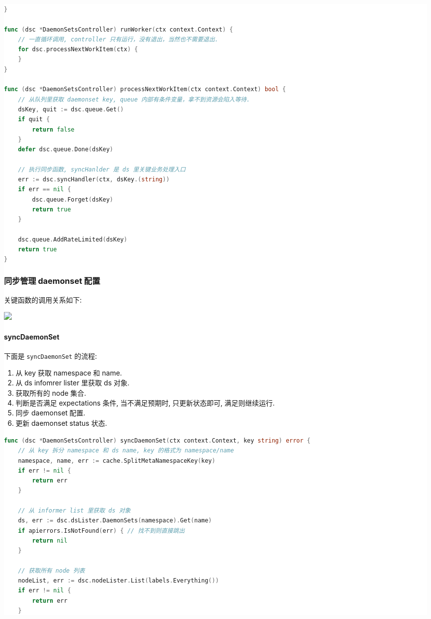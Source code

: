 ```go
}

func (dsc *DaemonSetsController) runWorker(ctx context.Context) {
	// 一直循环调用, controller 只有运行，没有退出，当然也不需要退出.
	for dsc.processNextWorkItem(ctx) {
	}
}

func (dsc *DaemonSetsController) processNextWorkItem(ctx context.Context) bool {
	// 从队列里获取 daemonset key, queue 内部有条件变量，拿不到资源会陷入等待.
	dsKey, quit := dsc.queue.Get()
	if quit {
		return false
	}
	defer dsc.queue.Done(dsKey)

	// 执行同步函数, syncHanlder 是 ds 里关键业务处理入口
	err := dsc.syncHandler(ctx, dsKey.(string))
	if err == nil {
		dsc.queue.Forget(dsKey)
		return true
	}

	dsc.queue.AddRateLimited(dsKey)
	return true
}
```

### 同步管理 daemonset 配置

关键函数的调用关系如下:

![](https://xiaorui-cc.oss-cn-hangzhou.aliyuncs.com/images/202212/202212262247518.png)

#### syncDaemonSet

下面是 `syncDaemonSet` 的流程:

1. 从 key 获取 namespace 和 name.
2. 从 ds infomrer lister 里获取 ds 对象.
3. 获取所有的 node 集合.
4. 判断是否满足 expectations 条件, 当不满足预期时, 只更新状态即可, 满足则继续运行.
5. 同步 daemonset 配置.
6. 更新 daemonset status 状态.

```go
func (dsc *DaemonSetsController) syncDaemonSet(ctx context.Context, key string) error {
	// 从 key 拆分 namespace 和 ds name, key 的格式为 namespace/name
	namespace, name, err := cache.SplitMetaNamespaceKey(key)
	if err != nil {
		return err
	}

	// 从 informer list 里获取 ds 对象
	ds, err := dsc.dsLister.DaemonSets(namespace).Get(name)
	if apierrors.IsNotFound(err) { // 找不到则直接跳出
		return nil
	}

	// 获取所有 node 列表
	nodeList, err := dsc.nodeLister.List(labels.Everything())
	if err != nil {
		return err
	}

```